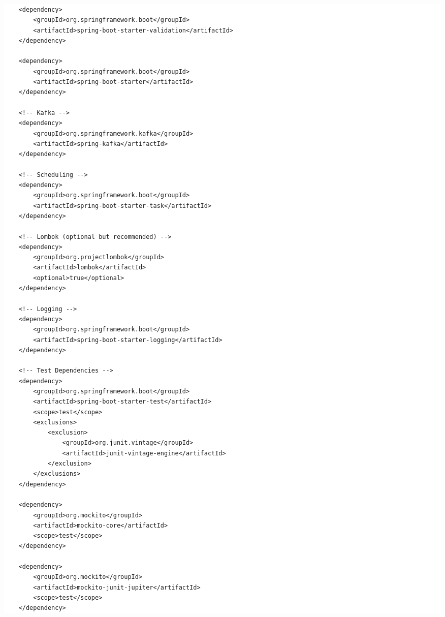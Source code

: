        <dependency>
            <groupId>org.springframework.boot</groupId>
            <artifactId>spring-boot-starter-validation</artifactId>
        </dependency>

        <dependency>
            <groupId>org.springframework.boot</groupId>
            <artifactId>spring-boot-starter</artifactId>
        </dependency>

        <!-- Kafka -->
        <dependency>
            <groupId>org.springframework.kafka</groupId>
            <artifactId>spring-kafka</artifactId>
        </dependency>

        <!-- Scheduling -->
        <dependency>
            <groupId>org.springframework.boot</groupId>
            <artifactId>spring-boot-starter-task</artifactId>
        </dependency>

        <!-- Lombok (optional but recommended) -->
        <dependency>
            <groupId>org.projectlombok</groupId>
            <artifactId>lombok</artifactId>
            <optional>true</optional>
        </dependency>

        <!-- Logging -->
        <dependency>
            <groupId>org.springframework.boot</groupId>
            <artifactId>spring-boot-starter-logging</artifactId>
        </dependency>

        <!-- Test Dependencies -->
        <dependency>
            <groupId>org.springframework.boot</groupId>
            <artifactId>spring-boot-starter-test</artifactId>
            <scope>test</scope>
            <exclusions>
                <exclusion>
                    <groupId>org.junit.vintage</groupId>
                    <artifactId>junit-vintage-engine</artifactId>
                </exclusion>
            </exclusions>
        </dependency>

        <dependency>
            <groupId>org.mockito</groupId>
            <artifactId>mockito-core</artifactId>
            <scope>test</scope>
        </dependency>

        <dependency>
            <groupId>org.mockito</groupId>
            <artifactId>mockito-junit-jupiter</artifactId>
            <scope>test</scope>
        </dependency>
